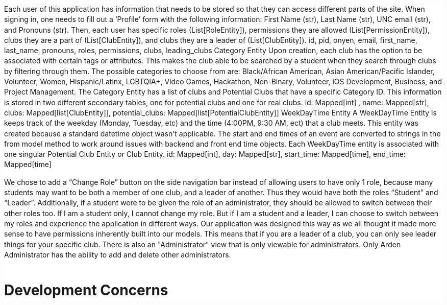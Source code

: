    <td>Each user of this application has information that needs to be stored so that they can access different parts of the site. When signing in, one needs to fill out a ‘Profile’ form with the following information: First Name (str), Last Name (str), UNC email (str), and Pronouns (str). Then, each user has specific roles (List[RoleEntity]), permissions they are allowed (List[PermissionEntity]), clubs they are a part of (List[ClubEntity]), and clubs they are a leader of (List[ClubEntity]).
   </td>
   <td>id, pid, onyen, email, first_name, last_name, pronouns, roles, permissions, clubs, leading_clubs
   </td>
  </tr>
    <td>Category Entity
   </td>
   <td> Upon creation, each club has the option to be associated with certain tags or attributes. This makes the club able to be searched by a student when they search through clubs by filtering through them. The possible categories to choose from are: Black/African American, Asian American/Pacific Islander, Volunteer, Women, Hispanic/Latinx, LGBTQIA+, Video Games, Hackathon, Non-Binary, Volunteer, iOS Development, Business, and Project Management. The Category Entity has a list of clubs and Potential Clubs that have a specific Category ID. This information is stored in two different secondary tables, one for potential clubs and one for real clubs.
   </td>
   <td>id: Mapped[int] , name: Mapped[str], clubs: Mapped[list[ClubEntity]], potential_clubs: Mapped[list[PotentialClubEntity]]
   </td>
  </tr>
  <tr>
  <td>WeekDayTime Entity
   </td>
   <td> A WeekDayTime Entity is keeps track of the weekday (Monday, Tuesday, etc) and the time (4:00PM, 9:30 AM, ect) that a club meets. This entity was created because a standard datetime object wasn't applicable. The start and end times of an event are converted to strings in the from model method to work around issues with backend and front end time objects. Each WeekDayTime entity is associated with one singular Potential Club Entity or Club Entity.
   </td>
   <td>id: Mapped[int], day: Mapped[str], start_time: Mapped[time], end_time: Mapped[time]
   </td>
  </tr>
  <tr>
</table>

We chose to add a “Change Role” button on the side navigation bar instead of allowing users to have only 1 role, because many students may want to be both a member of one club, and a leader of another. Thus they would have both the roles “Student” and “Leader”. Additionally, if a student were to be given the role of an administrator, they should be allowed to switch between their other roles too. If I am a student only, I cannot change my role. But if I am a student and a leader, I can choose to switch between my roles and experience the application in different ways. Our application was designed this way as we all thought it made more sense to have permissions inherently built into our models. This means that if you are a leader of a club, you can only see leader things for your specific club. There is also an "Administrator" view that is only viewable for administrators. Only Arden Administrator has the ability to add and delete other administrators.


# Development Concerns
